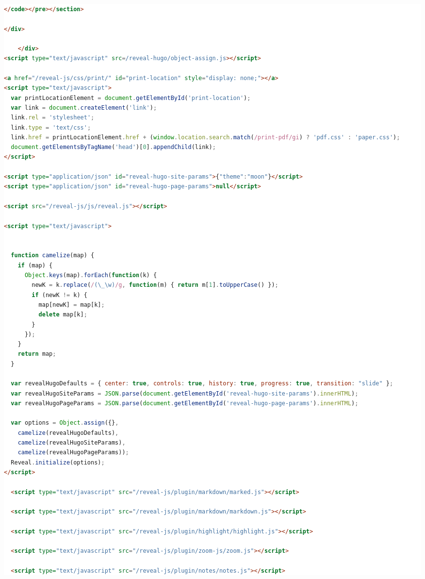 ```html
</code></pre></section>

</div>

    </div>
<script type="text/javascript" src=/reveal-hugo/object-assign.js></script>

<a href="/reveal-js/css/print/" id="print-location" style="display: none;"></a>
<script type="text/javascript">
  var printLocationElement = document.getElementById('print-location');
  var link = document.createElement('link');
  link.rel = 'stylesheet';
  link.type = 'text/css';
  link.href = printLocationElement.href + (window.location.search.match(/print-pdf/gi) ? 'pdf.css' : 'paper.css');
  document.getElementsByTagName('head')[0].appendChild(link);
</script>

<script type="application/json" id="reveal-hugo-site-params">{"theme":"moon"}</script>
<script type="application/json" id="reveal-hugo-page-params">null</script>

<script src="/reveal-js/js/reveal.js"></script>

<script type="text/javascript">
  
  
  function camelize(map) {
    if (map) {
      Object.keys(map).forEach(function(k) {
        newK = k.replace(/(\_\w)/g, function(m) { return m[1].toUpperCase() });
        if (newK != k) {
          map[newK] = map[k];
          delete map[k];
        }
      });
    }
    return map;
  }
  
  var revealHugoDefaults = { center: true, controls: true, history: true, progress: true, transition: "slide" };
  var revealHugoSiteParams = JSON.parse(document.getElementById('reveal-hugo-site-params').innerHTML);
  var revealHugoPageParams = JSON.parse(document.getElementById('reveal-hugo-page-params').innerHTML);
  
  var options = Object.assign({},
    camelize(revealHugoDefaults),
    camelize(revealHugoSiteParams),
    camelize(revealHugoPageParams));
  Reveal.initialize(options);
</script>
  
  <script type="text/javascript" src="/reveal-js/plugin/markdown/marked.js"></script>
  
  <script type="text/javascript" src="/reveal-js/plugin/markdown/markdown.js"></script>
  
  <script type="text/javascript" src="/reveal-js/plugin/highlight/highlight.js"></script>
  
  <script type="text/javascript" src="/reveal-js/plugin/zoom-js/zoom.js"></script>
  
  <script type="text/javascript" src="/reveal-js/plugin/notes/notes.js"></script>

```